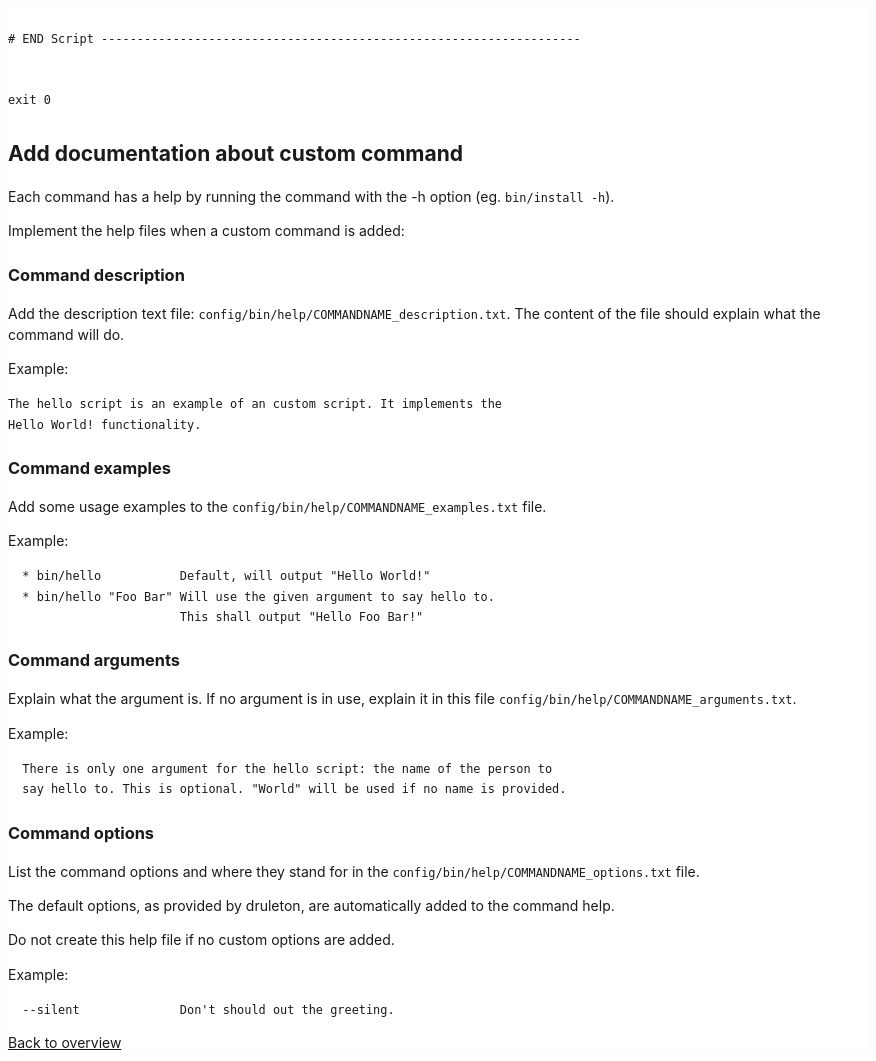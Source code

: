 ```

# END Script -------------------------------------------------------------------


exit 0
```


## Add documentation about custom command
Each command has a help by running the command with the -h option
(eg. `bin/install -h`).

Implement the help files when a custom command is added:

### Command description
Add the description text file: `config/bin/help/COMMANDNAME_description.txt`.
The content of the file should explain what the command will do.

Example:
```
The hello script is an example of an custom script. It implements the
Hello World! functionality.
```

### Command examples
Add some usage examples to the `config/bin/help/COMMANDNAME_examples.txt` file.

Example:
```
  * bin/hello           Default, will output "Hello World!"
  * bin/hello "Foo Bar" Will use the given argument to say hello to.
                        This shall output "Hello Foo Bar!"
```

### Command arguments
Explain what the argument is. If no argument is in use, explain it in this file
`config/bin/help/COMMANDNAME_arguments.txt`.

Example:
```
  There is only one argument for the hello script: the name of the person to
  say hello to. This is optional. "World" will be used if no name is provided.
```

### Command options
List the command options and where they stand for in the
`config/bin/help/COMMANDNAME_options.txt` file.

The default options, as provided by druleton, are automatically added to the
command help.

Do not create this help file if no custom options are added.

Example:
```
  --silent              Don't should out the greeting.
```



[Back to overview][link-overview]



[hooks-variables]: hooks-variables.md

[link-overview]: README.md
